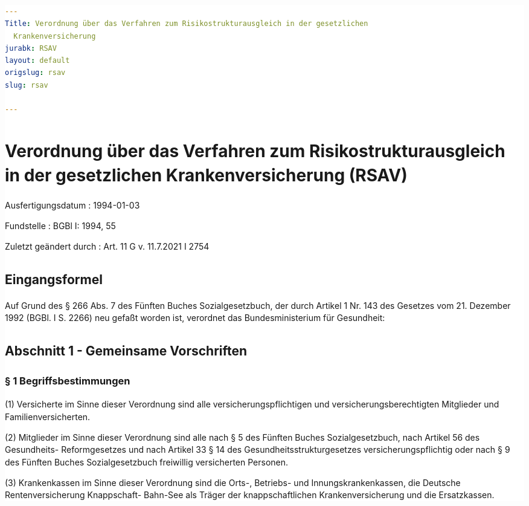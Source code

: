 ```yaml
---
Title: Verordnung über das Verfahren zum Risikostrukturausgleich in der gesetzlichen
  Krankenversicherung
jurabk: RSAV
layout: default
origslug: rsav
slug: rsav

---
```


# Verordnung über das Verfahren zum Risikostrukturausgleich in der gesetzlichen Krankenversicherung (RSAV)

Ausfertigungsdatum
:   1994-01-03

Fundstelle
:   BGBl I: 1994, 55

Zuletzt geändert durch
:   Art. 11 G v. 11.7.2021 I 2754


## Eingangsformel

Auf Grund des § 266 Abs. 7 des Fünften Buches Sozialgesetzbuch, der
durch Artikel 1 Nr. 143 des Gesetzes vom 21. Dezember 1992 (BGBl. I S.
2266) neu gefaßt worden ist, verordnet das Bundesministerium für
Gesundheit:


## Abschnitt 1 - Gemeinsame Vorschriften



### § 1 Begriffsbestimmungen

(1) Versicherte im Sinne dieser Verordnung sind alle
versicherungspflichtigen und versicherungsberechtigten Mitglieder und
Familienversicherten.

(2) Mitglieder im Sinne dieser Verordnung sind alle nach § 5 des
Fünften Buches Sozialgesetzbuch, nach Artikel 56 des Gesundheits-
Reformgesetzes und nach Artikel 33 § 14 des
Gesundheitsstrukturgesetzes versicherungspflichtig oder nach § 9 des
Fünften Buches Sozialgesetzbuch freiwillig versicherten Personen.

(3) Krankenkassen im Sinne dieser Verordnung sind die Orts-, Betriebs-
und Innungskrankenkassen, die Deutsche Rentenversicherung Knappschaft-
Bahn-See als Träger der knappschaftlichen Krankenversicherung und die
Ersatzkassen.
